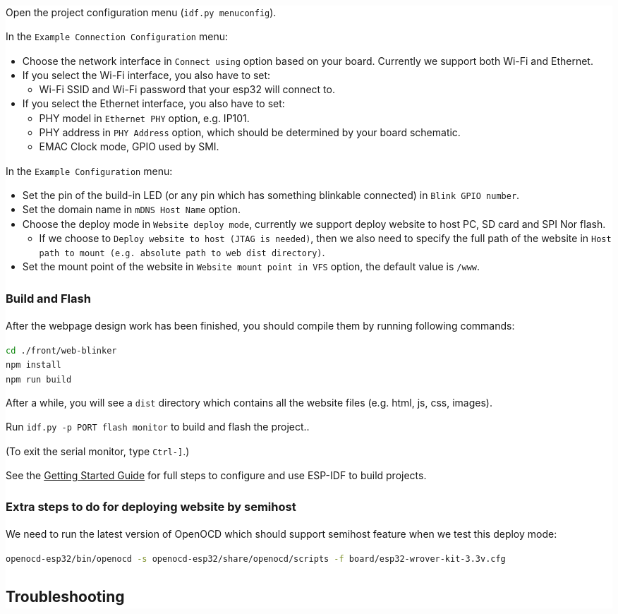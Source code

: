 Open the project configuration menu (`idf.py menuconfig`). 

In the `Example Connection Configuration` menu:

* Choose the network interface in `Connect using`  option based on your board. Currently we support both Wi-Fi and Ethernet.
* If you select the Wi-Fi interface, you also have to set:
  * Wi-Fi SSID and Wi-Fi password that your esp32 will connect to.
* If you select the Ethernet interface, you also have to set:
  * PHY model in `Ethernet PHY` option, e.g. IP101.
  * PHY address in `PHY Address` option, which should be determined by your board schematic.
  * EMAC Clock mode, GPIO used by SMI.

In the `Example Configuration` menu:

* Set the pin of the build-in LED (or any pin which has something blinkable connected) in `Blink GPIO number`.
* Set the domain name in `mDNS Host Name` option.
* Choose the deploy mode in `Website deploy mode`, currently we support deploy website to host PC, SD card and SPI Nor flash.
  * If we choose to `Deploy website to host (JTAG is needed)`, then we also need to specify the full path of the website in `Host path to mount (e.g. absolute path to web dist directory)`.
* Set the mount point of the website in `Website mount point in VFS` option, the default value is `/www`.

### Build and Flash

After the webpage design work has been finished, you should compile them by running following commands:

```bash
cd ./front/web-blinker
npm install
npm run build
```

After a while, you will see a `dist` directory which contains all the website files (e.g. html, js, css, images).

Run `idf.py -p PORT flash monitor` to build and flash the project..

(To exit the serial monitor, type ``Ctrl-]``.)

See the [Getting Started Guide](https://docs.espressif.com/projects/esp-idf/en/latest/get-started/index.html) for full steps to configure and use ESP-IDF to build projects.

### Extra steps to do for deploying website by semihost

We need to run the latest version of OpenOCD which should support semihost feature when we test this deploy mode:

```bash
openocd-esp32/bin/openocd -s openocd-esp32/share/openocd/scripts -f board/esp32-wrover-kit-3.3v.cfg
```

## Troubleshooting
